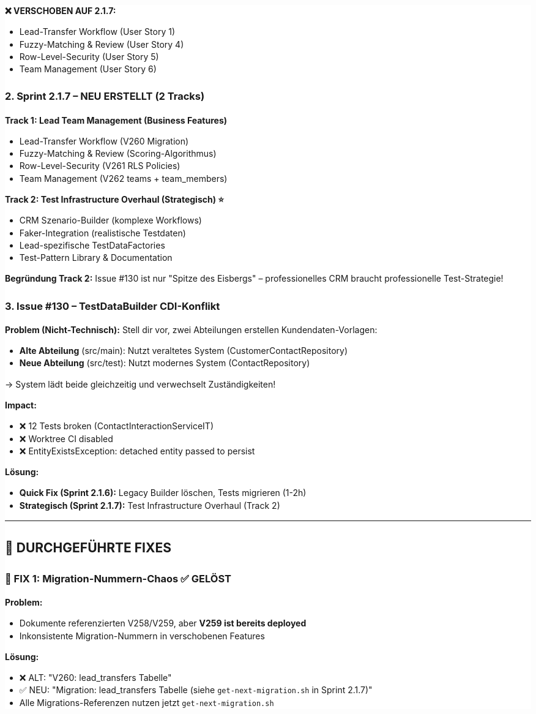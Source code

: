 **❌ VERSCHOBEN AUF 2.1.7:**
- Lead-Transfer Workflow (User Story 1)
- Fuzzy-Matching & Review (User Story 4)
- Row-Level-Security (User Story 5)
- Team Management (User Story 6)

### 2. Sprint 2.1.7 – NEU ERSTELLT (2 Tracks)

**Track 1: Lead Team Management (Business Features)**
- Lead-Transfer Workflow (V260 Migration)
- Fuzzy-Matching & Review (Scoring-Algorithmus)
- Row-Level-Security (V261 RLS Policies)
- Team Management (V262 teams + team_members)

**Track 2: Test Infrastructure Overhaul (Strategisch) ⭐**
- CRM Szenario-Builder (komplexe Workflows)
- Faker-Integration (realistische Testdaten)
- Lead-spezifische TestDataFactories
- Test-Pattern Library & Documentation

**Begründung Track 2:** Issue #130 ist nur "Spitze des Eisbergs" – professionelles CRM braucht professionelle Test-Strategie!

### 3. Issue #130 – TestDataBuilder CDI-Konflikt

**Problem (Nicht-Technisch):**
Stell dir vor, zwei Abteilungen erstellen Kundendaten-Vorlagen:
- **Alte Abteilung** (src/main): Nutzt veraltetes System (CustomerContactRepository)
- **Neue Abteilung** (src/test): Nutzt modernes System (ContactRepository)

→ System lädt beide gleichzeitig und verwechselt Zuständigkeiten!

**Impact:**
- ❌ 12 Tests broken (ContactInteractionServiceIT)
- ❌ Worktree CI disabled
- ❌ EntityExistsException: detached entity passed to persist

**Lösung:**
- **Quick Fix (Sprint 2.1.6):** Legacy Builder löschen, Tests migrieren (1-2h)
- **Strategisch (Sprint 2.1.7):** Test Infrastructure Overhaul (Track 2)

---

## 🔧 DURCHGEFÜHRTE FIXES

### 🔴 FIX 1: Migration-Nummern-Chaos ✅ GELÖST

**Problem:**
- Dokumente referenzierten V258/V259, aber **V259 ist bereits deployed**
- Inkonsistente Migration-Nummern in verschobenen Features

**Lösung:**
- ❌ ALT: "V260: lead_transfers Tabelle"
- ✅ NEU: "Migration: lead_transfers Tabelle (siehe `get-next-migration.sh` in Sprint 2.1.7)"
- Alle Migrations-Referenzen nutzen jetzt `get-next-migration.sh`
